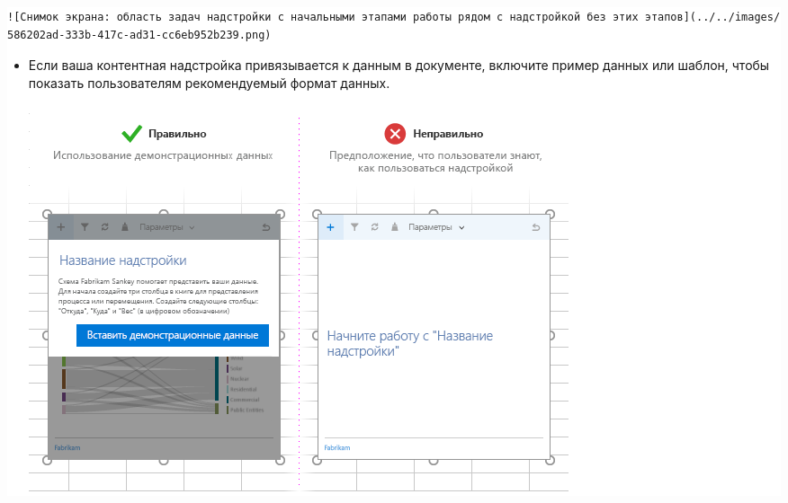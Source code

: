     ![Снимок экрана: область задач надстройки с начальными этапами работы рядом с надстройкой без этих этапов](../../images/586202ad-333b-417c-ad31-cc6eb952b239.png)

  - Если ваша контентная надстройка привязывается к данным в документе, включите пример данных или шаблон, чтобы показать пользователям рекомендуемый формат данных.

    ![Снимок экрана: контентная надстройка с данными рядом с контентной надстройкой без данных](../../images/7de2215f-ccef-4f82-aa9d-babcbddae0c6.png)
